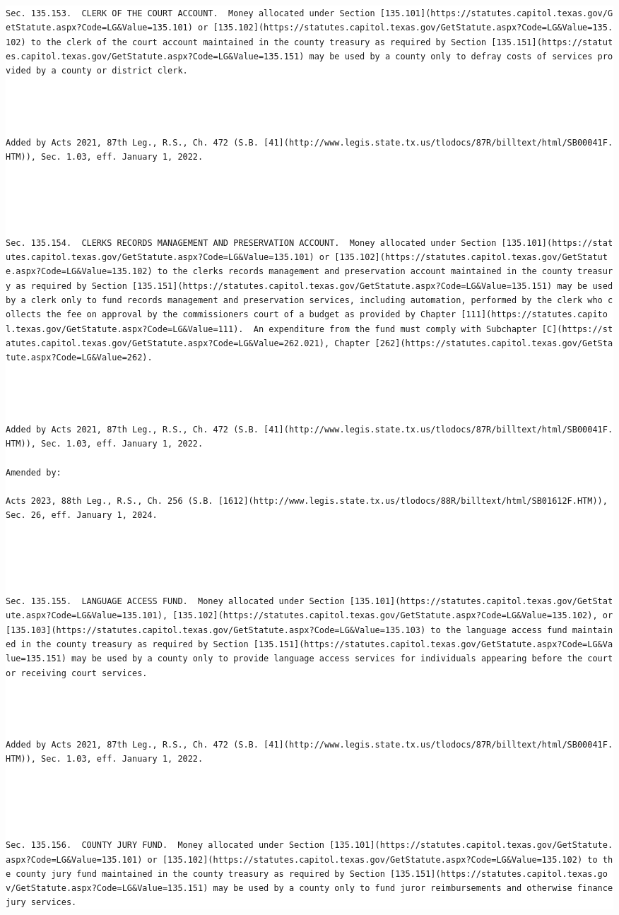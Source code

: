     
    
    
    
    Sec. 135.153.  CLERK OF THE COURT ACCOUNT.  Money allocated under Section [135.101](https://statutes.capitol.texas.gov/GetStatute.aspx?Code=LG&Value=135.101) or [135.102](https://statutes.capitol.texas.gov/GetStatute.aspx?Code=LG&Value=135.102) to the clerk of the court account maintained in the county treasury as required by Section [135.151](https://statutes.capitol.texas.gov/GetStatute.aspx?Code=LG&Value=135.151) may be used by a county only to defray costs of services provided by a county or district clerk.
    
    
    
    
    Added by Acts 2021, 87th Leg., R.S., Ch. 472 (S.B. [41](http://www.legis.state.tx.us/tlodocs/87R/billtext/html/SB00041F.HTM)), Sec. 1.03, eff. January 1, 2022.
    
    
    
    
    
    Sec. 135.154.  CLERKS RECORDS MANAGEMENT AND PRESERVATION ACCOUNT.  Money allocated under Section [135.101](https://statutes.capitol.texas.gov/GetStatute.aspx?Code=LG&Value=135.101) or [135.102](https://statutes.capitol.texas.gov/GetStatute.aspx?Code=LG&Value=135.102) to the clerks records management and preservation account maintained in the county treasury as required by Section [135.151](https://statutes.capitol.texas.gov/GetStatute.aspx?Code=LG&Value=135.151) may be used by a clerk only to fund records management and preservation services, including automation, performed by the clerk who collects the fee on approval by the commissioners court of a budget as provided by Chapter [111](https://statutes.capitol.texas.gov/GetStatute.aspx?Code=LG&Value=111).  An expenditure from the fund must comply with Subchapter [C](https://statutes.capitol.texas.gov/GetStatute.aspx?Code=LG&Value=262.021), Chapter [262](https://statutes.capitol.texas.gov/GetStatute.aspx?Code=LG&Value=262).
    
    
    
    
    Added by Acts 2021, 87th Leg., R.S., Ch. 472 (S.B. [41](http://www.legis.state.tx.us/tlodocs/87R/billtext/html/SB00041F.HTM)), Sec. 1.03, eff. January 1, 2022.
    
    Amended by: 
    
    Acts 2023, 88th Leg., R.S., Ch. 256 (S.B. [1612](http://www.legis.state.tx.us/tlodocs/88R/billtext/html/SB01612F.HTM)), Sec. 26, eff. January 1, 2024.
    
    
    
    
    
    Sec. 135.155.  LANGUAGE ACCESS FUND.  Money allocated under Section [135.101](https://statutes.capitol.texas.gov/GetStatute.aspx?Code=LG&Value=135.101), [135.102](https://statutes.capitol.texas.gov/GetStatute.aspx?Code=LG&Value=135.102), or [135.103](https://statutes.capitol.texas.gov/GetStatute.aspx?Code=LG&Value=135.103) to the language access fund maintained in the county treasury as required by Section [135.151](https://statutes.capitol.texas.gov/GetStatute.aspx?Code=LG&Value=135.151) may be used by a county only to provide language access services for individuals appearing before the court or receiving court services.
    
    
    
    
    Added by Acts 2021, 87th Leg., R.S., Ch. 472 (S.B. [41](http://www.legis.state.tx.us/tlodocs/87R/billtext/html/SB00041F.HTM)), Sec. 1.03, eff. January 1, 2022.
    
    
    
    
    
    Sec. 135.156.  COUNTY JURY FUND.  Money allocated under Section [135.101](https://statutes.capitol.texas.gov/GetStatute.aspx?Code=LG&Value=135.101) or [135.102](https://statutes.capitol.texas.gov/GetStatute.aspx?Code=LG&Value=135.102) to the county jury fund maintained in the county treasury as required by Section [135.151](https://statutes.capitol.texas.gov/GetStatute.aspx?Code=LG&Value=135.151) may be used by a county only to fund juror reimbursements and otherwise finance jury services.
    